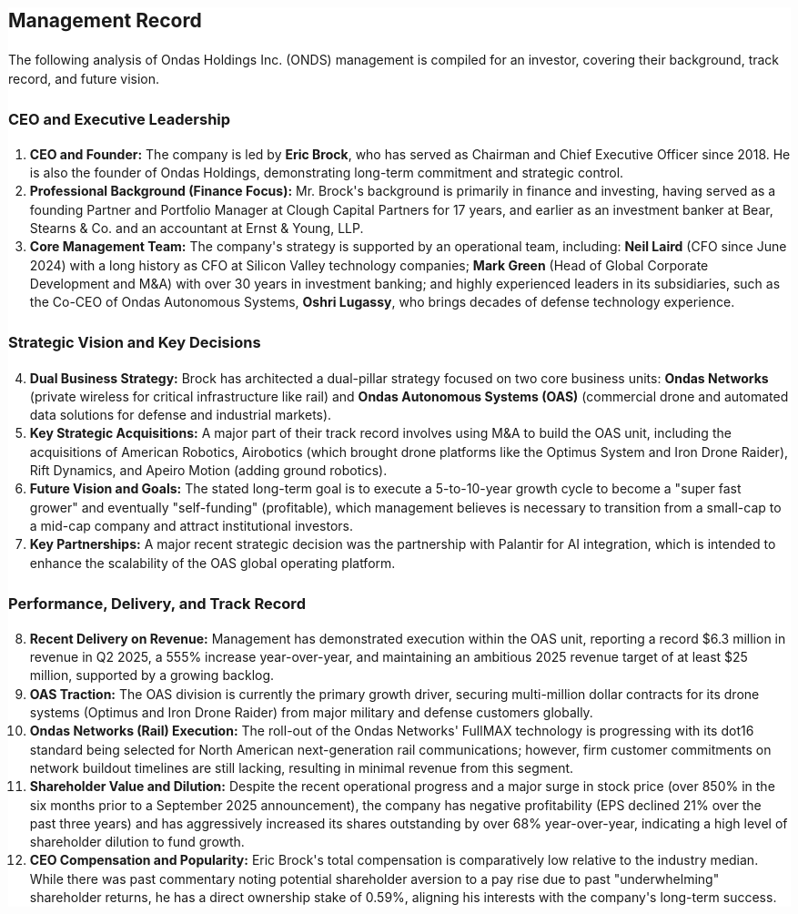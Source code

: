 
## Management Record

The following analysis of Ondas Holdings Inc. (ONDS) management is compiled for an investor, covering their background, track record, and future vision.

### **CEO and Executive Leadership**

1.  **CEO and Founder:** The company is led by **Eric Brock**, who has served as Chairman and Chief Executive Officer since 2018. He is also the founder of Ondas Holdings, demonstrating long-term commitment and strategic control.
2.  **Professional Background (Finance Focus):** Mr. Brock's background is primarily in finance and investing, having served as a founding Partner and Portfolio Manager at Clough Capital Partners for 17 years, and earlier as an investment banker at Bear, Stearns & Co. and an accountant at Ernst & Young, LLP.
3.  **Core Management Team:** The company's strategy is supported by an operational team, including: **Neil Laird** (CFO since June 2024) with a long history as CFO at Silicon Valley technology companies; **Mark Green** (Head of Global Corporate Development and M&A) with over 30 years in investment banking; and highly experienced leaders in its subsidiaries, such as the Co-CEO of Ondas Autonomous Systems, **Oshri Lugassy**, who brings decades of defense technology experience.

### **Strategic Vision and Key Decisions**

4.  **Dual Business Strategy:** Brock has architected a dual-pillar strategy focused on two core business units: **Ondas Networks** (private wireless for critical infrastructure like rail) and **Ondas Autonomous Systems (OAS)** (commercial drone and automated data solutions for defense and industrial markets).
5.  **Key Strategic Acquisitions:** A major part of their track record involves using M&A to build the OAS unit, including the acquisitions of American Robotics, Airobotics (which brought drone platforms like the Optimus System and Iron Drone Raider), Rift Dynamics, and Apeiro Motion (adding ground robotics).
6.  **Future Vision and Goals:** The stated long-term goal is to execute a 5-to-10-year growth cycle to become a "super fast grower" and eventually "self-funding" (profitable), which management believes is necessary to transition from a small-cap to a mid-cap company and attract institutional investors.
7.  **Key Partnerships:** A major recent strategic decision was the partnership with Palantir for AI integration, which is intended to enhance the scalability of the OAS global operating platform.

### **Performance, Delivery, and Track Record**

8.  **Recent Delivery on Revenue:** Management has demonstrated execution within the OAS unit, reporting a record $6.3 million in revenue in Q2 2025, a 555% increase year-over-year, and maintaining an ambitious 2025 revenue target of at least $25 million, supported by a growing backlog.
9.  **OAS Traction:** The OAS division is currently the primary growth driver, securing multi-million dollar contracts for its drone systems (Optimus and Iron Drone Raider) from major military and defense customers globally.
10. **Ondas Networks (Rail) Execution:** The roll-out of the Ondas Networks' FullMAX technology is progressing with its dot16 standard being selected for North American next-generation rail communications; however, firm customer commitments on network buildout timelines are still lacking, resulting in minimal revenue from this segment.
11. **Shareholder Value and Dilution:** Despite the recent operational progress and a major surge in stock price (over 850% in the six months prior to a September 2025 announcement), the company has negative profitability (EPS declined 21% over the past three years) and has aggressively increased its shares outstanding by over 68% year-over-year, indicating a high level of shareholder dilution to fund growth.
12. **CEO Compensation and Popularity:** Eric Brock's total compensation is comparatively low relative to the industry median. While there was past commentary noting potential shareholder aversion to a pay rise due to past "underwhelming" shareholder returns, he has a direct ownership stake of 0.59%, aligning his interests with the company's long-term success.
